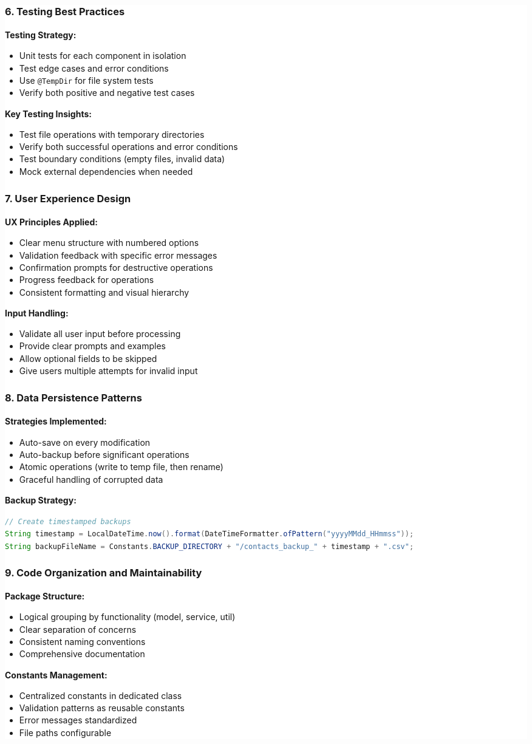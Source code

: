### 6. Testing Best Practices
**Testing Strategy:**
- Unit tests for each component in isolation
- Test edge cases and error conditions
- Use `@TempDir` for file system tests
- Verify both positive and negative test cases

**Key Testing Insights:**
- Test file operations with temporary directories
- Verify both successful operations and error conditions
- Test boundary conditions (empty files, invalid data)
- Mock external dependencies when needed

### 7. User Experience Design
**UX Principles Applied:**
- Clear menu structure with numbered options
- Validation feedback with specific error messages
- Confirmation prompts for destructive operations
- Progress feedback for operations
- Consistent formatting and visual hierarchy

**Input Handling:**
- Validate all user input before processing
- Provide clear prompts and examples
- Allow optional fields to be skipped
- Give users multiple attempts for invalid input

### 8. Data Persistence Patterns
**Strategies Implemented:**
- Auto-save on every modification
- Auto-backup before significant operations
- Atomic operations (write to temp file, then rename)
- Graceful handling of corrupted data

**Backup Strategy:**
```java
// Create timestamped backups
String timestamp = LocalDateTime.now().format(DateTimeFormatter.ofPattern("yyyyMMdd_HHmmss"));
String backupFileName = Constants.BACKUP_DIRECTORY + "/contacts_backup_" + timestamp + ".csv";
```

### 9. Code Organization and Maintainability
**Package Structure:**
- Logical grouping by functionality (model, service, util)
- Clear separation of concerns
- Consistent naming conventions
- Comprehensive documentation

**Constants Management:**
- Centralized constants in dedicated class
- Validation patterns as reusable constants
- Error messages standardized
- File paths configurable
